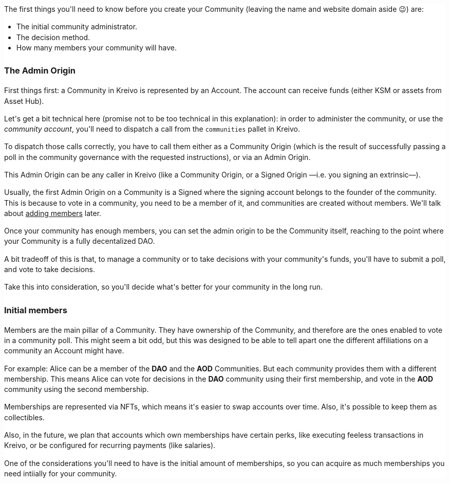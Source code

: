 The first things you'll need to know before you create your Community (leaving the name and website
domain aside 😉) are:

* The initial community administrator.
* The decision method.
* How many members your community will have.

### The Admin Origin

First things first: a Community in Kreivo is represented by an Account. The account can receive funds
(either KSM or assets from Asset Hub).

Let's get a bit technical here (promise not to be too technical in this explanation): in order to
administer the community, or use the _community account_, you'll need to dispatch a call from the
`communities` pallet in Kreivo.

To dispatch those calls correctly, you have to call them either as a Community Origin (which is the
result of successfully passing a poll in the community governance with the requested instructions),
or via an Admin Origin.

This Admin Origin can be any caller in Kreivo (like a Community Origin, or a Signed Origin —i.e.
you signing an extrinsic—).

Usually, the first Admin Origin on a Community is a Signed where the signing account belongs to the
founder of the community. This is because to vote in a community, you need to be a member of it,
and communities are created without members. We'll talk about [adding members](#initial-members) later.

Once your community has enough members, you can set the admin origin to be the Community itself,
reaching to the point where your Community is a fully decentalized DAO.

A bit tradeoff of this is that, to manage a community or to take decisions with your community's
funds, you'll have to submit a poll, and vote to take decisions.

Take this into consideration, so you'll decide what's better for your community in the long run.

### Initial members

Members are the main pillar of a Community. They have ownership of the Community, and therefore are
the ones enabled to vote in a community poll. This might seem a bit odd, but this was designed to be
able to tell apart one the different affiliations on a community an Account might have.

For example: Alice can be a member of the **DAO** and the **AOD** Communities. But each community
provides them with a different membership. This means Alice can vote for decisions in the **DAO**
community using their first membership, and vote in the **AOD** community using the second membership.

Memberships are represented via NFTs, which means it's easier to swap accounts over time. Also, it's
possible to keep them as collectibles.

Also, in the future, we plan that accounts which own memberships have certain perks, like executing
feeless transactions in Kreivo, or be configured for recurring payments (like salaries).

One of the considerations you'll need to have is the initial amount of memberships, so you can acquire
as much memberships you need intiially for your community.
